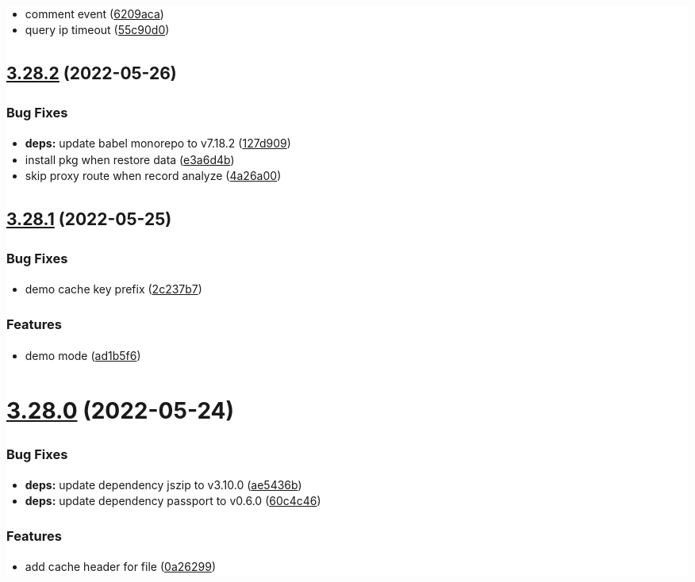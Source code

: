 * comment event ([6209aca](https://github.com/mx-space/core/commit/6209acac849c39de4194574cc62343e55cc9e7b9))
* query ip timeout ([55c90d0](https://github.com/mx-space/core/commit/55c90d00e335b09c546819536b3a212255c30c09))



## [3.28.2](https://github.com/mx-space/core/compare/v3.28.1...v3.28.2) (2022-05-26)


### Bug Fixes

* **deps:** update babel monorepo to v7.18.2 ([127d909](https://github.com/mx-space/core/commit/127d90960976f8f47024c1b9e4ef5e035d825293))
* install pkg when restore data ([e3a6d4b](https://github.com/mx-space/core/commit/e3a6d4b18ab909bf6746e6dc76f87b69da7f3949))
* skip proxy route when record analyze ([4a26a00](https://github.com/mx-space/core/commit/4a26a000441bb98403da99d6ef9d11e04dd2d94a))



## [3.28.1](https://github.com/mx-space/core/compare/v3.28.0...v3.28.1) (2022-05-25)


### Bug Fixes

* demo cache key prefix ([2c237b7](https://github.com/mx-space/core/commit/2c237b7a8dc2032ac3926f736574b11008c8249d))


### Features

* demo mode ([ad1b5f6](https://github.com/mx-space/core/commit/ad1b5f6df34ed735c37df5ea627640f66dd0ce60))



# [3.28.0](https://github.com/mx-space/core/compare/v3.28.0-alpha.1...v3.28.0) (2022-05-24)


### Bug Fixes

* **deps:** update dependency jszip to v3.10.0 ([ae5436b](https://github.com/mx-space/core/commit/ae5436bb92141d454e56861aed96e17d4b8f1c03))
* **deps:** update dependency passport to v0.6.0 ([60c4c46](https://github.com/mx-space/core/commit/60c4c46a132392a4d455bd4c1afa393773fbe78e))


### Features

* add cache header for file ([0a26299](https://github.com/mx-space/core/commit/0a2629908361f4fdabfbffa28cd29166c66eeade))
